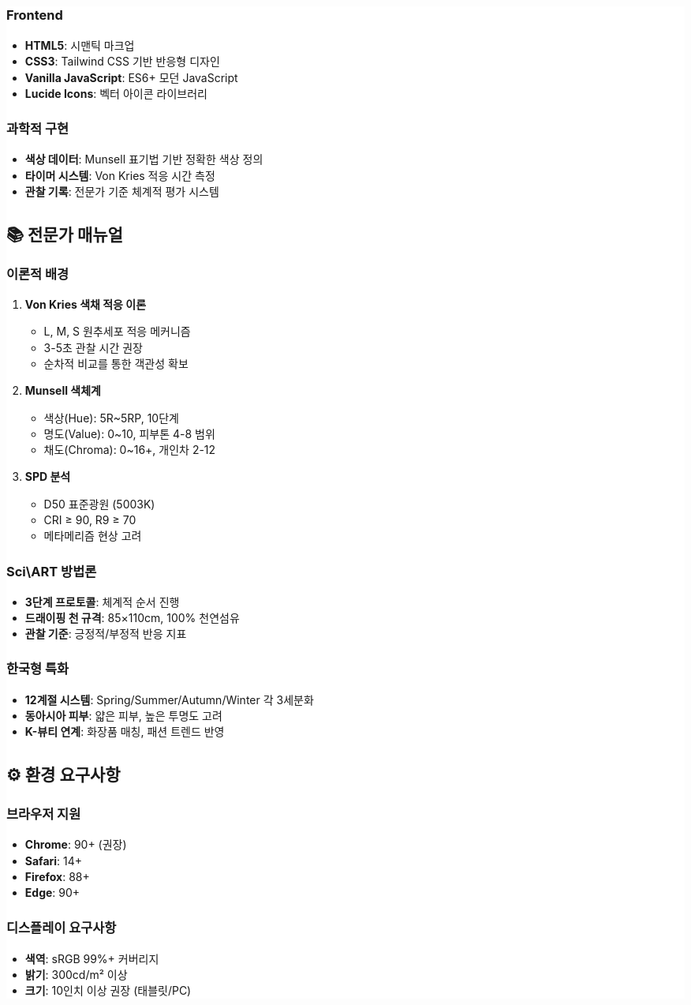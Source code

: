 ### Frontend
- **HTML5**: 시맨틱 마크업
- **CSS3**: Tailwind CSS 기반 반응형 디자인
- **Vanilla JavaScript**: ES6+ 모던 JavaScript
- **Lucide Icons**: 벡터 아이콘 라이브러리

### 과학적 구현
- **색상 데이터**: Munsell 표기법 기반 정확한 색상 정의
- **타이머 시스템**: Von Kries 적응 시간 측정
- **관찰 기록**: 전문가 기준 체계적 평가 시스템

## 📚 전문가 매뉴얼

### 이론적 배경
1. **Von Kries 색채 적응 이론**
   - L, M, S 원추세포 적응 메커니즘
   - 3-5초 관찰 시간 권장
   - 순차적 비교를 통한 객관성 확보

2. **Munsell 색체계**
   - 색상(Hue): 5R~5RP, 10단계
   - 명도(Value): 0~10, 피부톤 4-8 범위
   - 채도(Chroma): 0~16+, 개인차 2-12

3. **SPD 분석**
   - D50 표준광원 (5003K)
   - CRI ≥ 90, R9 ≥ 70
   - 메타메리즘 현상 고려

### Sci\ART 방법론
- **3단계 프로토콜**: 체계적 순서 진행
- **드래이핑 천 규격**: 85×110cm, 100% 천연섬유
- **관찰 기준**: 긍정적/부정적 반응 지표

### 한국형 특화
- **12계절 시스템**: Spring/Summer/Autumn/Winter 각 3세분화
- **동아시아 피부**: 얇은 피부, 높은 투명도 고려
- **K-뷰티 연계**: 화장품 매칭, 패션 트렌드 반영

## ⚙️ 환경 요구사항

### 브라우저 지원
- **Chrome**: 90+ (권장)
- **Safari**: 14+
- **Firefox**: 88+
- **Edge**: 90+

### 디스플레이 요구사항
- **색역**: sRGB 99%+ 커버리지
- **밝기**: 300cd/m² 이상
- **크기**: 10인치 이상 권장 (태블릿/PC)
